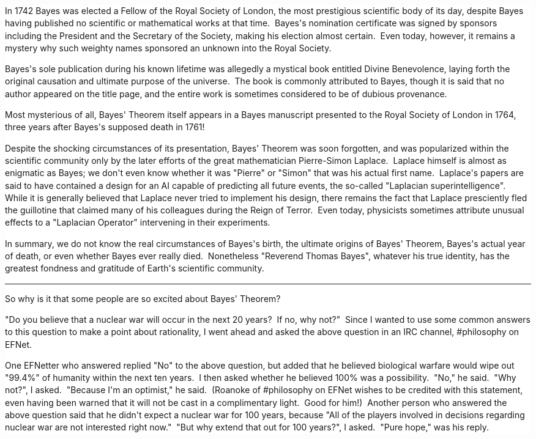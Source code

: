 In 1742 Bayes was elected a Fellow of the Royal Society of London,
the most prestigious scientific body of its day, despite Bayes
having published no scientific or mathematical works at that time. 
Bayes's nomination certificate was signed by sponsors including the
President and the Secretary of the Society, making his election
almost certain.  Even today, however, it remains a mystery why such
weighty names sponsored an unknown into the Royal Society.  
  
Bayes's sole publication during his known lifetime was allegedly a
mystical book entitled Divine Benevolence, laying forth the
original causation and ultimate purpose of the universe.  The book
is commonly attributed to Bayes, though it is said that no author
appeared on the title page, and the entire work is sometimes
considered to be of dubious provenance.  
  
Most mysterious of all, Bayes' Theorem itself appears in a Bayes
manuscript presented to the Royal Society of London in 1764, three
years after Bayes's supposed death in 1761!  
  
Despite the shocking circumstances of its presentation, Bayes'
Theorem was soon forgotten, and was popularized within the
scientific community only by the later efforts of the great
mathematician Pierre-Simon Laplace.  Laplace himself is almost as
enigmatic as Bayes; we don't even know whether it was "Pierre" or
"Simon" that was his actual first name.  Laplace's papers are said
to have contained a design for an AI capable of predicting all
future events, the so-called "Laplacian superintelligence".  While
it is generally believed that Laplace never tried to implement his
design, there remains the fact that Laplace presciently fled the
guillotine that claimed many of his colleagues during the Reign of
Terror.  Even today, physicists sometimes attribute unusual effects
to a "Laplacian Operator" intervening in their experiments.  
  
In summary, we do not know the real circumstances of Bayes's birth,
the ultimate origins of Bayes' Theorem, Bayes's actual year of
death, or even whether Bayes ever really died.  Nonetheless
"Reverend Thomas Bayes", whatever his true identity, has the
greatest fondness and gratitude of Earth's scientific community.

* * * * *

  
So why is it that some people are so excited about Bayes'
Theorem?  
  
"Do you believe that a nuclear war will occur in the next 20 years?
 If no, why not?"  Since I wanted to use some common answers to
this question to make a point about rationality, I went ahead and
asked the above question in an IRC channel, \#philosophy on
EFNet.  
  
One EFNetter who answered replied "No" to the above question, but
added that he believed biological warfare would wipe out "99.4%" of
humanity within the next ten years.  I then asked whether he
believed 100% was a possibility.  "No," he said.  "Why not?", I
asked.  "Because I'm an optimist," he said.  (Roanoke of
\#philosophy on EFNet wishes to be credited with this statement,
even having been warned that it will not be cast in a complimentary
light.  Good for him!)  Another person who answered the above
question said that he didn't expect a nuclear war for 100 years,
because "All of the players involved in decisions regarding nuclear
war are not interested right now."  "But why extend that out for
100 years?", I asked.  "Pure hope," was his reply.  
  